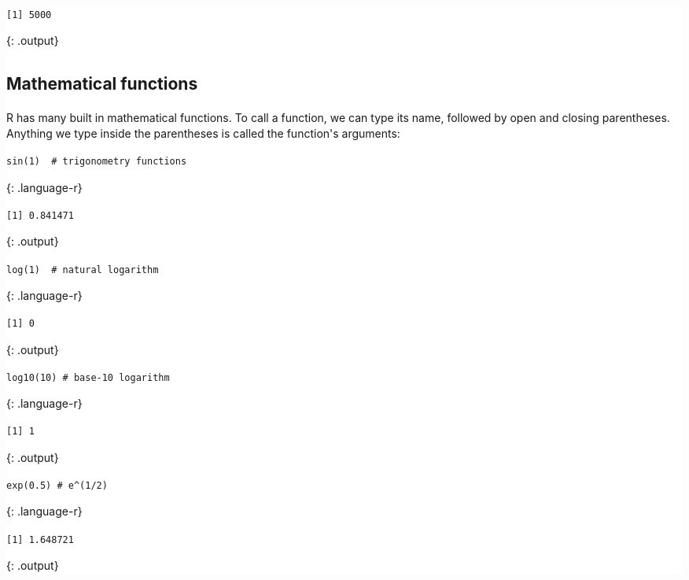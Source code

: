 

~~~
[1] 5000
~~~
{: .output}

## Mathematical functions

R has many built in mathematical functions. To call a function, we can type its name, followed by open and closing parentheses. Anything we type inside the parentheses is called the function's arguments:


~~~
sin(1)  # trigonometry functions
~~~
{: .language-r}



~~~
[1] 0.841471
~~~
{: .output}


~~~
log(1)  # natural logarithm
~~~
{: .language-r}



~~~
[1] 0
~~~
{: .output}


~~~
log10(10) # base-10 logarithm
~~~
{: .language-r}



~~~
[1] 1
~~~
{: .output}


~~~
exp(0.5) # e^(1/2)
~~~
{: .language-r}



~~~
[1] 1.648721
~~~
{: .output}
